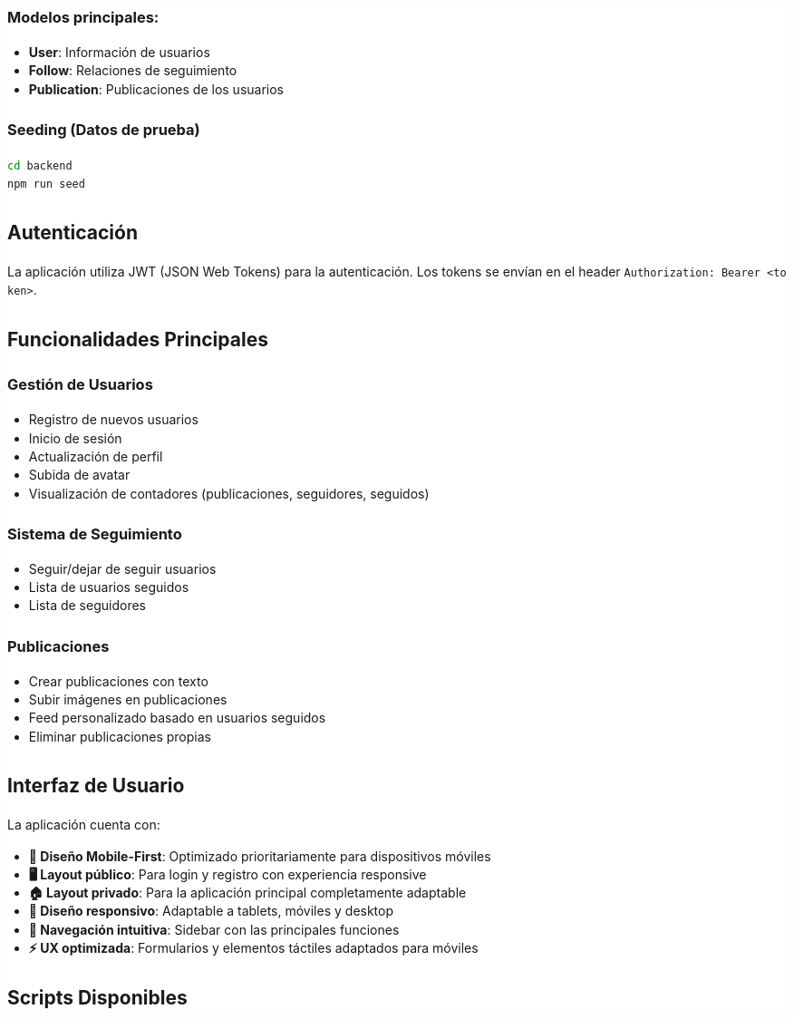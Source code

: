### Modelos principales:

- **User**: Información de usuarios
- **Follow**: Relaciones de seguimiento
- **Publication**: Publicaciones de los usuarios

### Seeding (Datos de prueba)
```bash
cd backend
npm run seed
```

## Autenticación

La aplicación utiliza JWT (JSON Web Tokens) para la autenticación. Los tokens se envían en el header `Authorization: Bearer <token>`.

## Funcionalidades Principales

### Gestión de Usuarios
- Registro de nuevos usuarios
- Inicio de sesión
- Actualización de perfil
- Subida de avatar
- Visualización de contadores (publicaciones, seguidores, seguidos)

### Sistema de Seguimiento
- Seguir/dejar de seguir usuarios
- Lista de usuarios seguidos
- Lista de seguidores

### Publicaciones
- Crear publicaciones con texto
- Subir imágenes en publicaciones
- Feed personalizado basado en usuarios seguidos
- Eliminar publicaciones propias

## Interfaz de Usuario

La aplicación cuenta con:
- **📱 Diseño Mobile-First**: Optimizado prioritariamente para dispositivos móviles
- **🖥️ Layout público**: Para login y registro con experiencia responsive
- **🏠 Layout privado**: Para la aplicación principal completamente adaptable
- **📐 Diseño responsivo**: Adaptable a tablets, móviles y desktop
- **🧭 Navegación intuitiva**: Sidebar con las principales funciones
- **⚡ UX optimizada**: Formularios y elementos táctiles adaptados para móviles

## Scripts Disponibles

